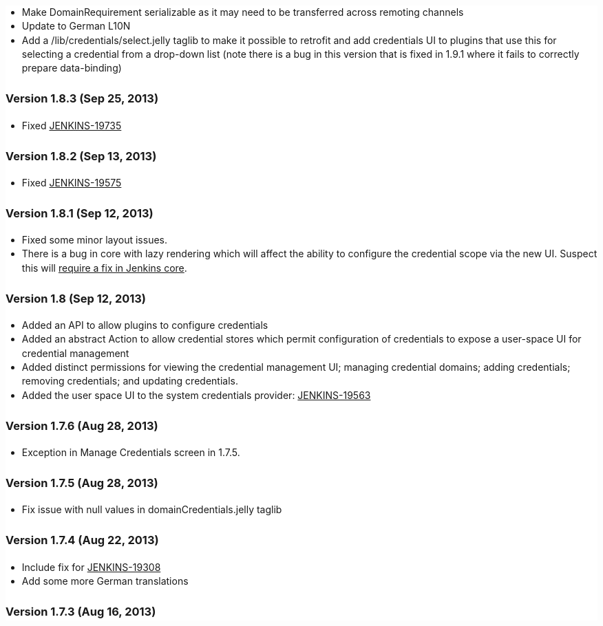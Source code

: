 -   Make DomainRequirement serializable as it may need to be transferred
    across remoting channels
-   Update to German L10N
-   Add a /lib/credentials/select.jelly taglib to make it possible to
    retrofit and add credentials UI to plugins that use this for
    selecting a credential from a drop-down list (note there is a bug in
    this version that is fixed in 1.9.1 where it fails to correctly
    prepare data-binding)

### Version 1.8.3 (Sep 25, 2013)

-   Fixed [JENKINS-19735](https://issues.jenkins-ci.org/browse/JENKINS-19735)

### Version 1.8.2 (Sep 13, 2013)

-   Fixed [JENKINS-19575](https://issues.jenkins-ci.org/browse/JENKINS-19575)

### Version 1.8.1 (Sep 12, 2013)

-   Fixed some minor layout issues.
-   There is a bug in core with lazy rendering which will affect the
    ability to configure the credential scope via the new UI. Suspect
    this will [require a fix in Jenkins
    core](https://issues.jenkins-ci.org/browse/JENKINS-19565).

### Version 1.8 (Sep 12, 2013)

-   Added an API to allow plugins to configure credentials
-   Added an abstract Action to allow credential stores which permit
    configuration of credentials to expose a user-space UI for
    credential management
-   Added distinct permissions for viewing the credential management UI;
    managing credential domains; adding credentials; removing
    credentials; and updating credentials.
-   Added the user space UI to the system credentials
    provider: [JENKINS-19563](https://issues.jenkins-ci.org/browse/JENKINS-19563)

### Version 1.7.6 (Aug 28, 2013)

-   Exception in Manage Credentials screen in 1.7.5.

### Version 1.7.5 (Aug 28, 2013)

-   Fix issue with null values in domainCredentials.jelly taglib

### Version 1.7.4 (Aug 22, 2013)

-   Include fix
    for [JENKINS-19308](https://issues.jenkins-ci.org/browse/JENKINS-19308)
-   Add some more German translations

### Version 1.7.3 (Aug 16, 2013)
